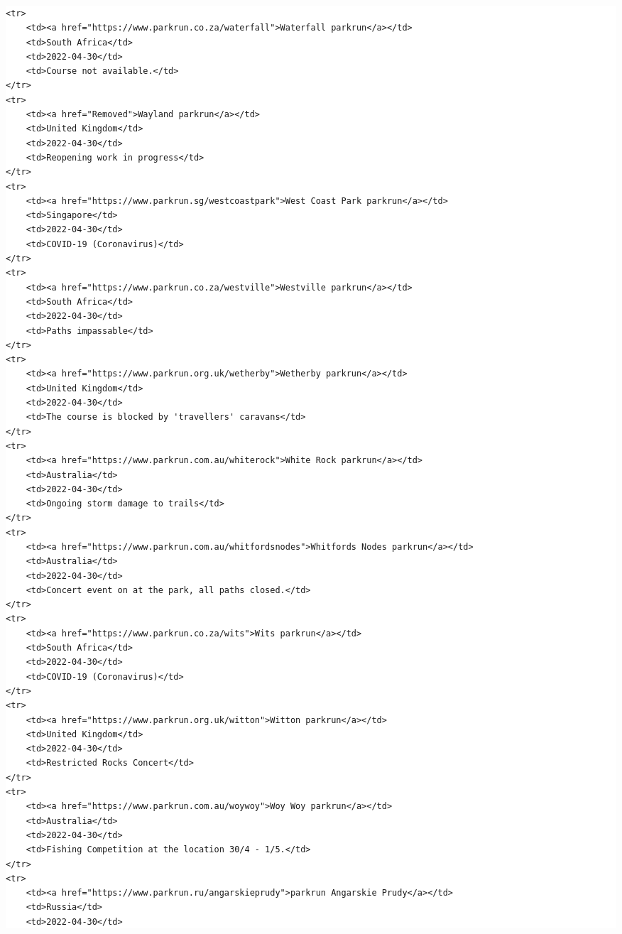     <tr>
        <td><a href="https://www.parkrun.co.za/waterfall">Waterfall parkrun</a></td>
        <td>South Africa</td>
        <td>2022-04-30</td>
        <td>Course not available.</td>
    </tr>
    <tr>
        <td><a href="Removed">Wayland parkrun</a></td>
        <td>United Kingdom</td>
        <td>2022-04-30</td>
        <td>Reopening work in progress</td>
    </tr>
    <tr>
        <td><a href="https://www.parkrun.sg/westcoastpark">West Coast Park parkrun</a></td>
        <td>Singapore</td>
        <td>2022-04-30</td>
        <td>COVID-19 (Coronavirus)</td>
    </tr>
    <tr>
        <td><a href="https://www.parkrun.co.za/westville">Westville parkrun</a></td>
        <td>South Africa</td>
        <td>2022-04-30</td>
        <td>Paths impassable</td>
    </tr>
    <tr>
        <td><a href="https://www.parkrun.org.uk/wetherby">Wetherby parkrun</a></td>
        <td>United Kingdom</td>
        <td>2022-04-30</td>
        <td>The course is blocked by 'travellers' caravans</td>
    </tr>
    <tr>
        <td><a href="https://www.parkrun.com.au/whiterock">White Rock parkrun</a></td>
        <td>Australia</td>
        <td>2022-04-30</td>
        <td>Ongoing storm damage to trails</td>
    </tr>
    <tr>
        <td><a href="https://www.parkrun.com.au/whitfordsnodes">Whitfords Nodes parkrun</a></td>
        <td>Australia</td>
        <td>2022-04-30</td>
        <td>Concert event on at the park, all paths closed.</td>
    </tr>
    <tr>
        <td><a href="https://www.parkrun.co.za/wits">Wits parkrun</a></td>
        <td>South Africa</td>
        <td>2022-04-30</td>
        <td>COVID-19 (Coronavirus)</td>
    </tr>
    <tr>
        <td><a href="https://www.parkrun.org.uk/witton">Witton parkrun</a></td>
        <td>United Kingdom</td>
        <td>2022-04-30</td>
        <td>Restricted Rocks Concert</td>
    </tr>
    <tr>
        <td><a href="https://www.parkrun.com.au/woywoy">Woy Woy parkrun</a></td>
        <td>Australia</td>
        <td>2022-04-30</td>
        <td>Fishing Competition at the location 30/4 - 1/5.</td>
    </tr>
    <tr>
        <td><a href="https://www.parkrun.ru/angarskieprudy">parkrun Angarskie Prudy</a></td>
        <td>Russia</td>
        <td>2022-04-30</td>